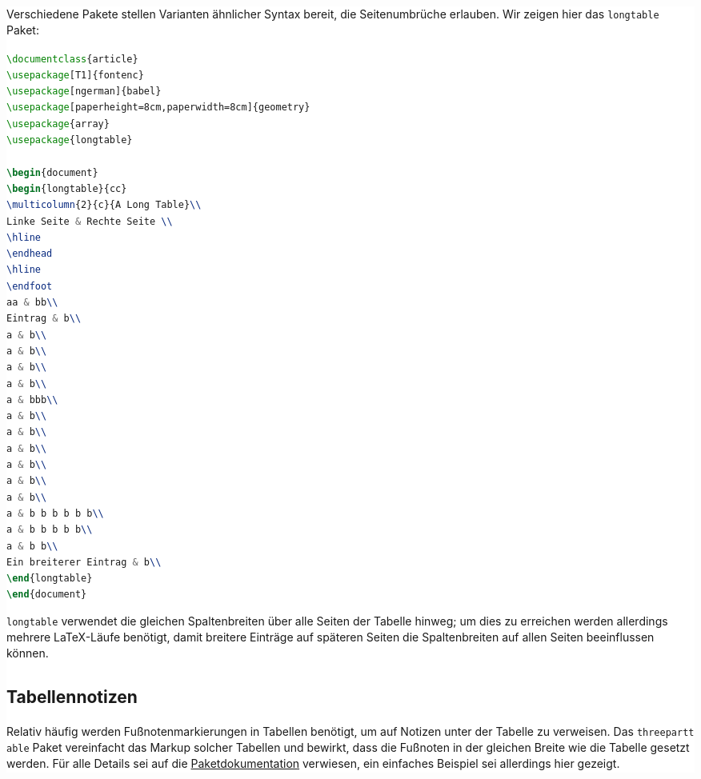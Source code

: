Verschiedene Pakete stellen Varianten ähnlicher Syntax bereit, die
Seitenumbrüche erlauben. Wir zeigen hier das `longtable` Paket:


```latex
\documentclass{article}
\usepackage[T1]{fontenc}
\usepackage[ngerman]{babel}
\usepackage[paperheight=8cm,paperwidth=8cm]{geometry}
\usepackage{array}
\usepackage{longtable}

\begin{document}
\begin{longtable}{cc}
\multicolumn{2}{c}{A Long Table}\\
Linke Seite & Rechte Seite \\
\hline
\endhead
\hline
\endfoot
aa & bb\\  
Eintrag & b\\  
a & b\\  
a & b\\  
a & b\\  
a & b\\  
a & bbb\\  
a & b\\  
a & b\\  
a & b\\  
a & b\\  
a & b\\  
a & b\\  
a & b b b b b b\\  
a & b b b b b\\  
a & b b\\  
Ein breiterer Eintrag & b\\  
\end{longtable}
\end{document}
```

`longtable` verwendet die gleichen Spaltenbreiten über alle Seiten der Tabelle
hinweg; um dies zu erreichen werden allerdings mehrere LaTeX-Läufe benötigt,
damit breitere Einträge auf späteren Seiten die Spaltenbreiten auf allen Seiten
beeinflussen können.

## Tabellennotizen

Relativ häufig werden Fußnotenmarkierungen in Tabellen benötigt, um auf Notizen
unter der Tabelle zu verweisen. Das `threeparttable` Paket vereinfacht das
Markup solcher Tabellen und bewirkt, dass die Fußnoten in der gleichen Breite
wie die Tabelle gesetzt werden. Für alle Details sei auf die
[Paketdokumentation](https://texdoc.org/pkg/threeparttable) verwiesen, ein
einfaches Beispiel sei allerdings hier gezeigt.
